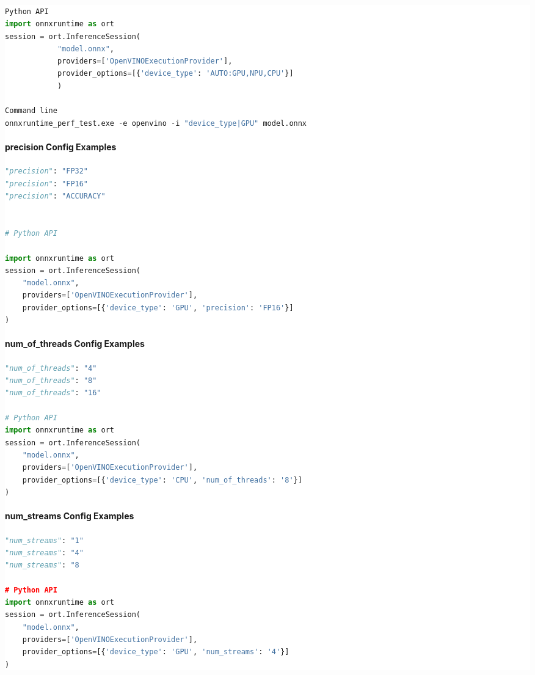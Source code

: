 ```python
Python API
import onnxruntime as ort
session = ort.InferenceSession(
            "model.onnx",
            providers=['OpenVINOExecutionProvider'],
            provider_options=[{'device_type': 'AUTO:GPU,NPU,CPU'}]
            )

Command line
onnxruntime_perf_test.exe -e openvino -i "device_type|GPU" model.onnx
```

#### precision Config Examples
```python
"precision": "FP32"  
"precision": "FP16"  
"precision": "ACCURACY"  


# Python API

import onnxruntime as ort
session = ort.InferenceSession(
    "model.onnx",
    providers=['OpenVINOExecutionProvider'],
    provider_options=[{'device_type': 'GPU', 'precision': 'FP16'}]
)


```
#### num_of_threads Config Examples
```python
"num_of_threads": "4"   
"num_of_threads": "8"   
"num_of_threads": "16"

# Python API
import onnxruntime as ort
session = ort.InferenceSession(
    "model.onnx",
    providers=['OpenVINOExecutionProvider'],
    provider_options=[{'device_type': 'CPU', 'num_of_threads': '8'}]
)

```

#### num_streams Config Examples
```python
"num_streams": "1"  
"num_streams": "4"  
"num_streams": "8

# Python API
import onnxruntime as ort
session = ort.InferenceSession(
    "model.onnx",
    providers=['OpenVINOExecutionProvider'],
    provider_options=[{'device_type': 'GPU', 'num_streams': '4'}]
)

```
